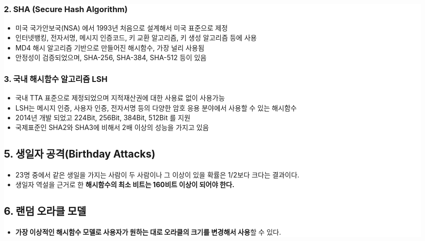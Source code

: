 ### 2. SHA (Secure Hash Algorithm)
* 미국 국가안보국(NSA) 에서 1993년 처음으로 설계해서 미국 표준으로 제정
* 인터넷뱅킹, 전자서명, 메시지 인증코드, 키 교환 알고리즘, 키 생성 알고리즘 등에 사용
* MD4 해시 알고리즘 기반으로 만들어진 해시함수, 가장 널리 사용됨
* 안정성이 검증되었으며, SHA-256, SHA-384, SHA-512 등이 있음

### 3. 국내 해시함수 알고리즘 LSH
* 국내 TTA 표준으로 제정되었으며 지적재산권에 대한 사용료 없이 사용가능
* LSH는 메시지 인증, 사용자 인증, 전자서명 등의 다양한 암호 응용 분야에서 사용할 수 있는 해시함수
* 2014년 개발 되었고 224Bit, 256Bit, 384Bit, 512Bit 를 지원
* 국제표준인 SHA2와 SHA3에 비해서 2배 이상의 성능을 가지고 있음

## 5. 생일자 공격(Birthday Attacks)
+ 23명 중에서 같은 생일을 가지는 사람이 두 사람이나 그 이상이 있을 확률은 1/2보다 크다는 결과이다.
+ 생일자 역설을 근거로 한 **해시함수의 최소 비트는 160비트 이상이 되어야 한다.**

## 6. 랜덤 오라클 모델
+ **가장 이상적인 해시함수 모델로 사용자가 원하는 대로 오라클의 크기를 변경해서 사용**할 수 있다.

